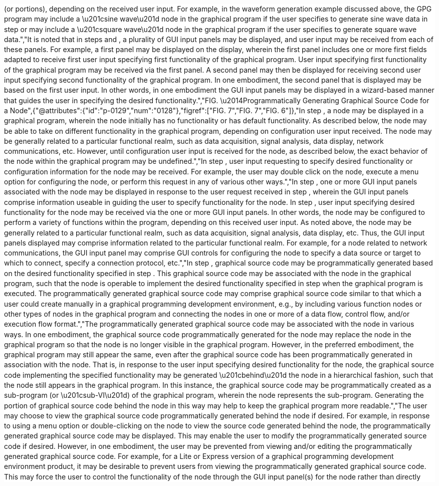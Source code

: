 (or portions), depending on the received user input. For example, in the waveform generation example discussed above, the GPG program may include a \u201csine wave\u201d node in the graphical program if the user specifies to generate sine wave data in step  or may include a \u201csquare wave\u201d node in the graphical program if the user specifies to generate square wave data.","It is noted that in steps  and , a plurality of GUI input panels may be displayed, and user input may be received from each of these panels. For example, a first panel may be displayed on the display, wherein the first panel includes one or more first fields adapted to receive first user input specifying first functionality of the graphical program. User input specifying first functionality of the graphical program may be received via the first panel. A second panel may then be displayed for receiving second user input specifying second functionality of the graphical program. In one embodiment, the second panel that is displayed may be based on the first user input. In other words, in one embodiment the GUI input panels may be displayed in a wizard-based manner that guides the user in specifying the desired functionality.","FIG. \u2014Programmatically Generating Graphical Source Code for a Node",{"@attributes":{"id":"p-0129","num":"0128"},"figref":["FIG. 7","FIG. 7","FIG. 6"]},"In step , a node may be displayed in a graphical program, wherein the node initially has no functionality or has default functionality. As described below, the node may be able to take on different functionality in the graphical program, depending on configuration user input received. The node may be generally related to a particular functional realm, such as data acquisition, signal analysis, data display, network communications, etc. However, until configuration user input is received for the node, as described below, the exact behavior of the node within the graphical program may be undefined.","In step , user input requesting to specify desired functionality or configuration information for the node may be received. For example, the user may double click on the node, execute a menu option for configuring the node, or perform this request in any of various other ways.","In step , one or more GUI input panels associated with the node may be displayed in response to the user request received in step , wherein the GUI input panels comprise information useable in guiding the user to specify functionality for the node. In step , user input specifying desired functionality for the node may be received via the one or more GUI input panels. In other words, the node may be configured to perform a variety of functions within the program, depending on this received user input. As noted above, the node may be generally related to a particular functional realm, such as data acquisition, signal analysis, data display, etc. Thus, the GUI input panels displayed may comprise information related to the particular functional realm. For example, for a node related to network communications, the GUI input panel may comprise GUI controls for configuring the node to specify a data source or target to which to connect, specify a connection protocol, etc.","In step , graphical source code may be programmatically generated based on the desired functionality specified in step . This graphical source code may be associated with the node in the graphical program, such that the node is operable to implement the desired functionality specified in step  when the graphical program is executed. The programmatically generated graphical source code may comprise graphical source code similar to that which a user could create manually in a graphical programming development environment, e.g., by including various function nodes or other types of nodes in the graphical program and connecting the nodes in one or more of a data flow, control flow, and\/or execution flow format.","The programmatically generated graphical source code may be associated with the node in various ways. In one embodiment, the graphical source code programmatically generated for the node may replace the node in the graphical program so that the node is no longer visible in the graphical program. However, in the preferred embodiment, the graphical program may still appear the same, even after the graphical source code has been programmatically generated in association with the node. That is, in response to the user input specifying desired functionality for the node, the graphical source code implementing the specified functionality may be generated \u201cbehind\u201d the node in a hierarchical fashion, such that the node still appears in the graphical program. In this instance, the graphical source code may be programmatically created as a sub-program (or \u201csub-VI\u201d) of the graphical program, wherein the node represents the sub-program. Generating the portion of graphical source code behind the node in this way may help to keep the graphical program more readable.","The user may choose to view the graphical source code programmatically generated behind the node if desired. For example, in response to using a menu option or double-clicking on the node to view the source code generated behind the node, the programmatically generated graphical source code may be displayed. This may enable the user to modify the programmatically generated source code if desired. However, in one embodiment, the user may be prevented from viewing and\/or editing the programmatically generated graphical source code. For example, for a Lite or Express version of a graphical programming development environment product, it may be desirable to prevent users from viewing the programmatically generated graphical source code. This may force the user to control the functionality of the node through the GUI input panel(s) for the node rather than directly